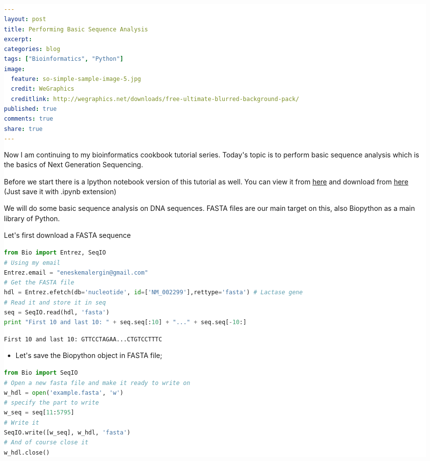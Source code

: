 ```yaml
---
layout: post
title: Performing Basic Sequence Analysis
excerpt:
categories: blog
tags: ["Bioinformatics", "Python"]
image:
  feature: so-simple-sample-image-5.jpg
  credit: WeGraphics
  creditlink: http://wegraphics.net/downloads/free-ultimate-blurred-background-pack/
published: true
comments: true
share: true
---
```




Now I am continuing to my bioinformatics cookbook tutorial series. Today's topic is to perform basic sequence analysis which is the basics of Next Generation Sequencing.

Before we start there is a Ipython notebook version of this tutorial as well. You can view it from [here](https://github.com/eneskemalergin/Blog-Notebooks/blob/master/ipython/Basic_Sequence_Analysis.ipynb) and download from [here](https://raw.githubusercontent.com/eneskemalergin/Blog-Notebooks/master/ipython/Basic_Sequence_Analysis.ipynb) (Just save it with .ipynb extension)

We will do some basic sequence analysis on DNA sequences. FASTA files are our main target on this, also Biopython as a main library of Python.

Let's first download a FASTA sequence


```python
from Bio import Entrez, SeqIO
# Using my email
Entrez.email = "eneskemalergin@gmail.com"
# Get the FASTA file
hdl = Entrez.efetch(db='nucleotide', id=['NM_002299'],rettype='fasta') # Lactase gene
# Read it and store it in seq
seq = SeqIO.read(hdl, 'fasta')
print "First 10 and last 10: " + seq.seq[:10] + "..." + seq.seq[-10:]
```

    First 10 and last 10: GTTCCTAGAA...CTGTCCTTTC


- Let's save the Biopython object in FASTA file;


```python
from Bio import SeqIO
# Open a new fasta file and make it ready to write on
w_hdl = open('example.fasta', 'w')
# specify the part to write
w_seq = seq[11:5795]
# Write it
SeqIO.write([w_seq], w_hdl, 'fasta')
# And of course close it
w_hdl.close()
```
